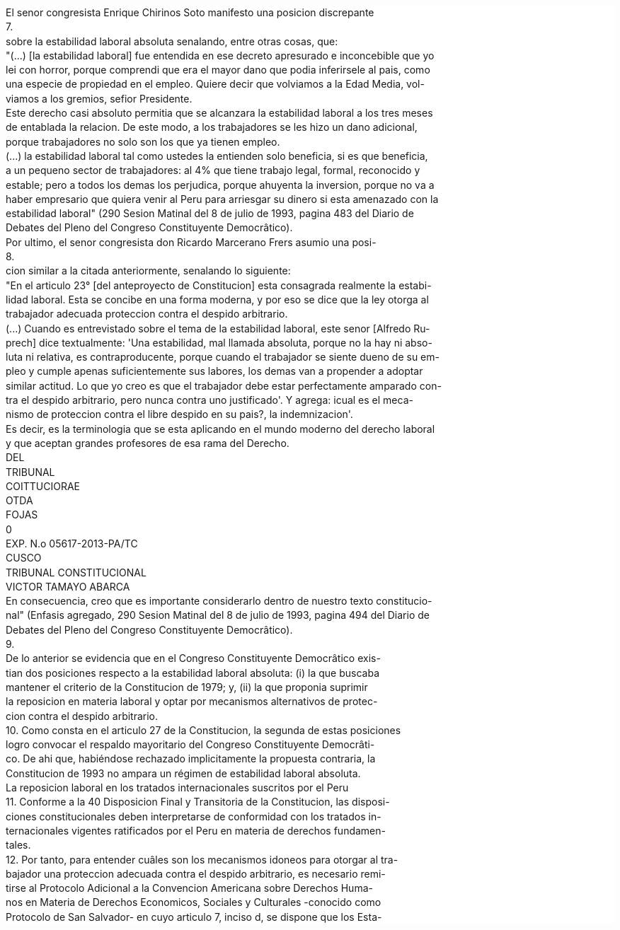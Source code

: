 El senor congresista Enrique Chirinos Soto manifesto una posicion discrepante  
7.  
sobre la estabilidad laboral absoluta senalando, entre otras cosas, que:  
"(...) [la estabilidad laboral] fue entendida en ese decreto apresurado e inconcebible que yo  
lei con horror, porque comprendi que era el mayor dano que podia inferirsele al pais, como  
una especie de propiedad en el empleo. Quiere decir que volviamos a la Edad Media, vol-  
viamos a los gremios, sefior Presidente.  
Este derecho casi absoluto permitia que se alcanzara la estabilidad laboral a los tres meses  
de entablada la relacion. De este modo, a los trabajadores se les hizo un dano adicional,  
porque trabajadores no solo son los que ya tienen empleo.  
(...) la estabilidad laboral tal como ustedes la entienden solo beneficia, si es que beneficia,  
a un pequeno sector de trabajadores: al 4% que tiene trabajo legal, formal, reconocido y  
estable; pero a todos los demas los perjudica, porque ahuyenta la inversion, porque no va a  
haber empresario que quiera venir al Peru para arriesgar su dinero si esta amenazado con la  
estabilidad laboral" (290 Sesion Matinal del 8 de julio de 1993, pagina 483 del Diario de  
Debates del Pleno del Congreso Constituyente Democrâtico).  
Por ultimo, el senor congresista don Ricardo Marcerano Frers asumio una posi-  
8.  
cion similar a la citada anteriormente, senalando lo siguiente:  
"En el articulo 23° [del anteproyecto de Constitucion] esta consagrada realmente la estabi-  
lidad laboral. Esta se concibe en una forma moderna, y por eso se dice que la ley otorga al  
trabajador adecuada proteccion contra el despido arbitrario.  
(...) Cuando es entrevistado sobre el tema de la estabilidad laboral, este senor [Alfredo Ru-  
prech] dice textualmente: 'Una estabilidad, mal llamada absoluta, porque no la hay ni abso-  
luta ni relativa, es contraproducente, porque cuando el trabajador se siente dueno de su em-  
pleo y cumple apenas suficientemente sus labores, los demas van a propender a adoptar  
similar actitud. Lo que yo creo es que el trabajador debe estar perfectamente amparado con-  
tra el despido arbitrario, pero nunca contra uno justificado'. Y agrega: icual es el meca-  
nismo de proteccion contra el libre despido en su pais?, la indemnizacion'.  
Es decir, es la terminologia que se esta aplicando en el mundo moderno del derecho laboral  
y que aceptan grandes profesores de esa rama del Derecho.  
DEL  
TRIBUNAL  
COITTUCIORAE  
OTDA  
FOJAS  
0  
EXP. N.o 05617-2013-PA/TC  
CUSCO  
TRIBUNAL CONSTITUCIONAL  
VICTOR TAMAYO ABARCA  
En consecuencia, creo que es importante considerarlo dentro de nuestro texto constitucio-  
nal" (Enfasis agregado, 290 Sesion Matinal del 8 de julio de 1993, pagina 494 del Diario de  
Debates del Pleno del Congreso Constituyente Democrâtico).  
9.  
De lo anterior se evidencia que en el Congreso Constituyente Democrâtico exis-  
tian dos posiciones respecto a la estabilidad laboral absoluta: (i) la que buscaba  
mantener el criterio de la Constitucion de 1979; y, (ii) la que proponia suprimir  
la reposicion en materia laboral y optar por mecanismos alternativos de protec-  
cion contra el despido arbitrario.  
10. Como consta en el articulo 27 de la Constitucion, la segunda de estas posiciones  
logro convocar el respaldo mayoritario del Congreso Constituyente Democrâti-  
co. De ahi que, habiéndose rechazado implicitamente la propuesta contraria, la  
Constitucion de 1993 no ampara un régimen de estabilidad laboral absoluta.  
La reposicion laboral en los tratados internacionales suscritos por el Peru  
11. Conforme a la 40 Disposicion Final y Transitoria de la Constitucion, las disposi-  
ciones constitucionales deben interpretarse de conformidad con los tratados in-  
ternacionales vigentes ratificados por el Peru en materia de derechos fundamen-  
tales.  
12. Por tanto, para entender cuâles son los mecanismos idoneos para otorgar al tra-  
bajador una proteccion adecuada contra el despido arbitrario, es necesario remi-  
tirse al Protocolo Adicional a la Convencion Americana sobre Derechos Huma-  
nos en Materia de Derechos Economicos, Sociales y Culturales -conocido como  
Protocolo de San Salvador- en cuyo articulo 7, inciso d, se dispone que los Esta-  